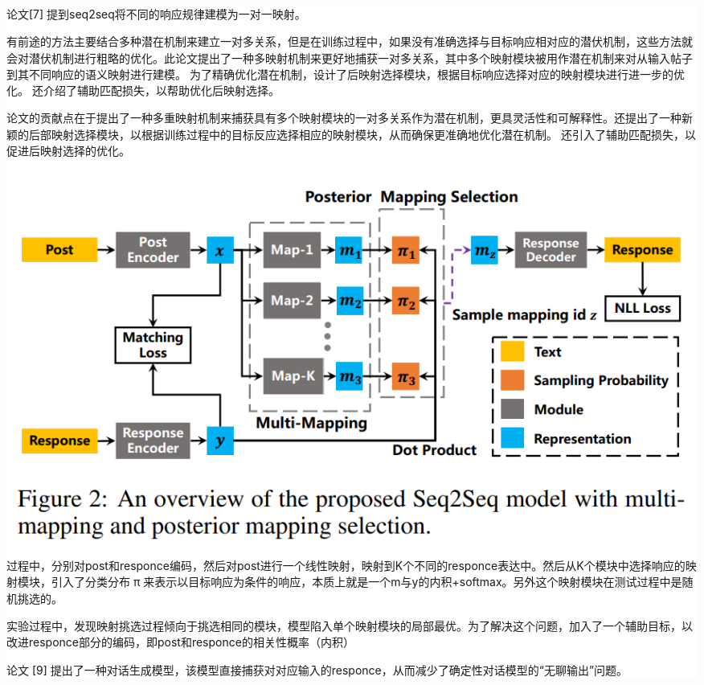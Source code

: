 



论文[7] 提到seq2seq将不同的响应规律建模为一对一映射。

有前途的方法主要结合多种潜在机制来建立一对多关系，但是在训练过程中，如果没有准确选择与目标响应相对应的潜伏机制，这些方法就会对潜伏机制进行粗略的优化。此论文提出了一种多映射机制来更好地捕获一对多关系，其中多个映射模块被用作潜在机制来对从输入帖子到其不同响应的语义映射进行建模。 为了精确优化潜在机制，设计了后映射选择模块，根据目标响应选择对应的映射模块进行进一步的优化。 还介绍了辅助匹配损失，以帮助优化后映射选择。 

论文的贡献点在于提出了一种多重映射机制来捕获具有多个映射模块的一对多关系作为潜在机制，更具灵活性和可解释性。还提出了一种新颖的后部映射选择模块，以根据训练过程中的目标反应选择相应的映射模块，从而确保更准确地优化潜在机制。 还引入了辅助匹配损失，以促进后映射选择的优化。

![image-20200527140704469](%E6%96%87%E6%9C%AC%E7%94%9F%E6%88%90%E7%89%B9%E5%BC%82%E6%80%A7/image-20200527140704469.png)



过程中，分别对post和responce编码，然后对post进行一个线性映射，映射到K个不同的responce表达中。然后从K个模块中选择响应的映射模块，引入了分类分布 π 来表示以目标响应为条件的响应，本质上就是一个m与y的内积+softmax。另外这个映射模块在测试过程中是随机挑选的。

实验过程中，发现映射挑选过程倾向于挑选相同的模块，模型陷入单个映射模块的局部最优。为了解决这个问题，加入了一个辅助目标，以改进responce部分的编码，即post和responce的相关性概率（内积）





论文 [9] 提出了一种对话生成模型，该模型直接捕获对对应输入的responce，从而减少了确定性对话模型的“无聊输出”问题。 
